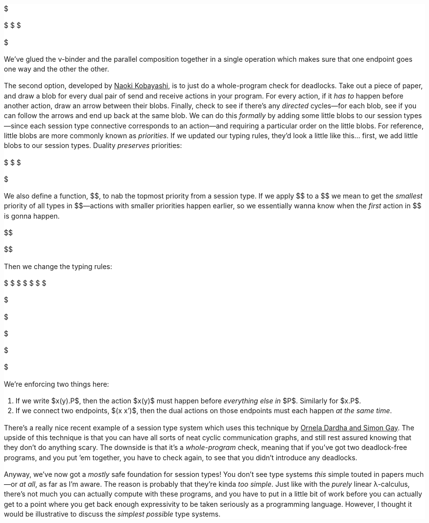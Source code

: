 <p>$</p>
$
$ $
<p>$</p>
</div>
<p>We’ve glued the ν-binder and the parallel composition together in a single operation which makes sure that one endpoint goes one way and the other the other.</p>
<p>The second option, developed by <a href="https://doi.org/10.1016/S0890-5401(02)93171-8">Naoki Kobayashi</a>, is to just do a whole-program check for deadlocks. Take out a piece of paper, and draw a blob for every dual pair of send and receive actions in your program. For every action, if it <em>has to</em> happen before another action, draw an arrow between their blobs. Finally, check to see if there’s any <em>directed</em> cycles—for each blob, see if you can follow the arrows and end up back at the same blob. We can do this <em>formally</em> by adding some little blobs to our session types—since each session type connective corresponds to an action—and requiring a particular order on the little blobs. For reference, little blobs are more commonly known as <em>priorities</em>. If we updated our typing rules, they’d look a little like this… first, we add little blobs to our session types. Duality <em>preserves</em> priorities:</p>
<div class="mathpar">
$
$ $
<p>$</p>
</div>
<p>We also define a function, $$, to nab the topmost priority from a session type. If we apply $$ to a $$ we mean to get the <em>smallest</em> priority of all types in $$—actions with smaller priorities happen earlier, so we essentially wanna know when the <em>first</em> action in $$ is gonna happen.</p>
$$
<p>$$</p>
<p>Then we change the typing rules:</p>
<div class="mathpar">
$
$ $
$ $
$ $
<p>$</p>
$
<p>$</p>
$
<p>$</p>
</div>
<p>We’re enforcing two things here:</p>
<ol type="1">
<li>If we write $x(y).P$, then the action $x(y)$ must happen before <em>everything else in</em> $P$. Similarly for $x.P$.</li>
<li>If we connect two endpoints, $(x x’)$, then the dual actions on those endpoints must each happen <em>at the same time</em>.</li>
</ol>
<p>There’s a really nice recent example of a session type system which uses this technique by <a href="http://www.dcs.gla.ac.uk/~ornela/assetsations/DG18-Extended.pdf">Ornela Dardha and Simon Gay</a>. The upside of this technique is that you can have all sorts of neat cyclic communication graphs, and still rest assured knowing that they don’t do anything scary. The downside is that it’s a <em>whole-program</em> check, meaning that if you’ve got two deadlock-free programs, and you put ’em together, you have to check again, to see that you didn’t introduce any deadlocks.</p>
<p>Anyway, we’ve now got a <em>mostly</em> safe foundation for session types! You don’t see type systems <em>this</em> simple touted in papers much—or <em>at all</em>, as far as I’m aware. The reason is probably that they’re kinda <em>too simple</em>. Just like with the <em>purely</em> linear λ-calculus, there’s not much you can actually compute with these programs, and you have to put in a little bit of work before you can actually get to a point where you get back enough expressivity to be taken seriously as a programming language. However, I thought it would be illustrative to discuss the <em>simplest possible</em> type systems.</p>